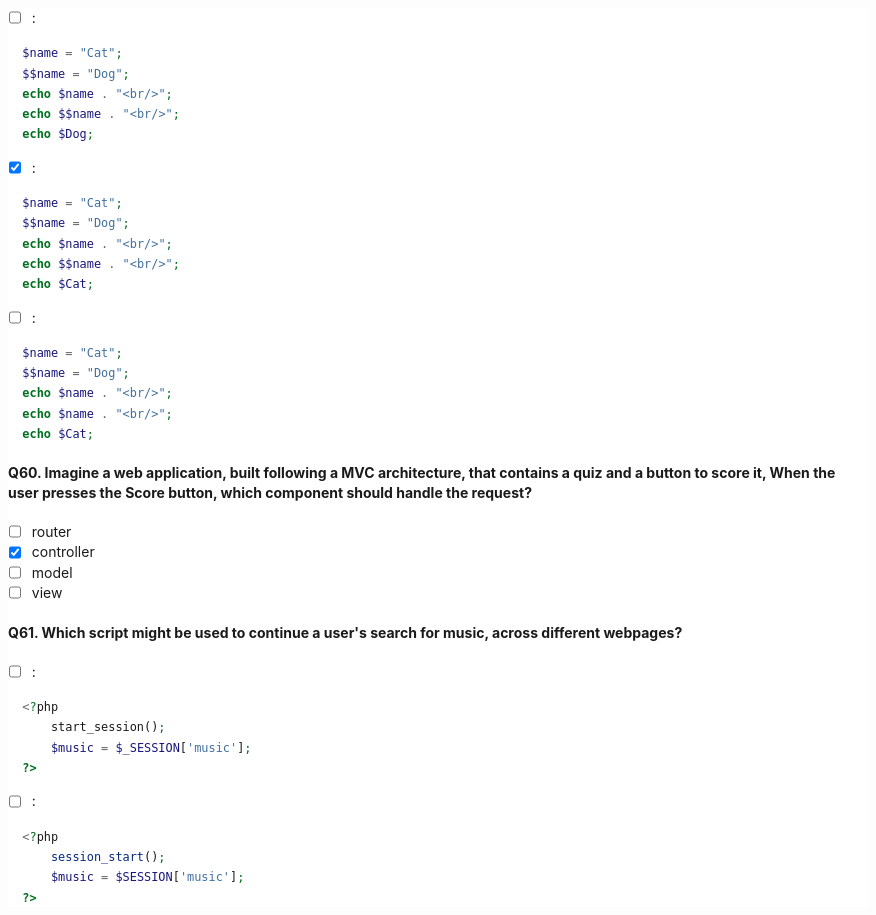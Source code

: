 - [ ] :

```php
  $name = "Cat";
  $$name = "Dog";
  echo $name . "<br/>";
  echo $$name . "<br/>";
  echo $Dog;
```

- [x] :

```php
  $name = "Cat";
  $$name = "Dog";
  echo $name . "<br/>";
  echo $$name . "<br/>";
  echo $Cat;
```

- [ ] :

```php
  $name = "Cat";
  $$name = "Dog";
  echo $name . "<br/>";
  echo $name . "<br/>";
  echo $Cat;
```

#### Q60. Imagine a web application, built following a MVC architecture, that contains a quiz and a button to score it, When the user presses the Score button, which component should handle the request?

- [ ] router
- [x] controller
- [ ] model
- [ ] view

#### Q61. Which script might be used to continue a user's search for music, across different webpages?

- [ ] :

```php
  <?php
      start_session();
      $music = $_SESSION['music'];
  ?>
```

- [ ] :

```php
  <?php
      session_start();
      $music = $SESSION['music'];
  ?>
```
